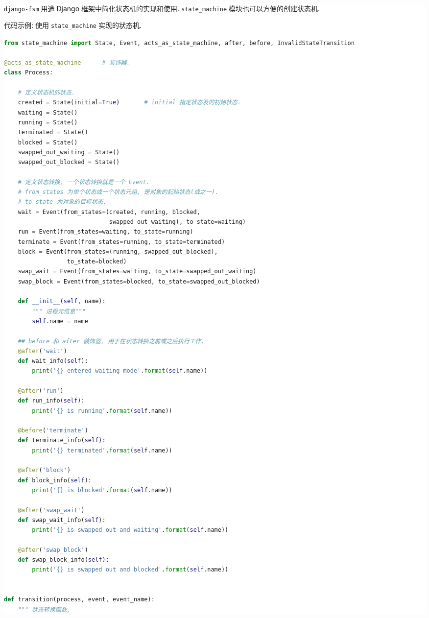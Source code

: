 `django-fsm` 用途 Django 框架中简化状态机的实现和使用.
[`state_machine`](https://www.pyfdtic.com/2018/03/27/python-state-machine/) 模块也可以方便的创建状态机.

代码示例: 使用 `state_machine` 实现的状态机.

```Python
from state_machine import State, Event, acts_as_state_machine, after, before, InvalidStateTransition

@acts_as_state_machine      # 装饰器. 
class Process:

    # 定义状态机的状态. 
    created = State(initial=True)       # initial 指定状态及的初始状态.
    waiting = State()
    running = State()
    terminated = State()
    blocked = State()
    swapped_out_waiting = State()
    swapped_out_blocked = State()

    # 定义状态转换, 一个状态转换就是一个 Event.
    # from_states 为单个状态或一个状态元组, 是对象的起始状态(或之一).
    # to_state 为对象的目标状态. 
    wait = Event(from_states=(created, running, blocked,
                              swapped_out_waiting), to_state=waiting)
    run = Event(from_states=waiting, to_state=running)
    terminate = Event(from_states=running, to_state=terminated)
    block = Event(from_states=(running, swapped_out_blocked),
                  to_state=blocked)
    swap_wait = Event(from_states=waiting, to_state=swapped_out_waiting)
    swap_block = Event(from_states=blocked, to_state=swapped_out_blocked)

    def __init__(self, name):
        """ 进程元信息"""
        self.name = name

    ## before 和 after 装饰器, 用于在状态转换之前或之后执行工作.
    @after('wait')
    def wait_info(self):
        print('{} entered waiting mode'.format(self.name))

    @after('run')
    def run_info(self):
        print('{} is running'.format(self.name))

    @before('terminate')
    def terminate_info(self):
        print('{} terminated'.format(self.name))

    @after('block')
    def block_info(self):
        print('{} is blocked'.format(self.name))

    @after('swap_wait')
    def swap_wait_info(self):
        print('{} is swapped out and waiting'.format(self.name))

    @after('swap_block')
    def swap_block_info(self):
        print('{} is swapped out and blocked'.format(self.name))


def transition(process, event, event_name):
    """ 状态转换函数, 
```